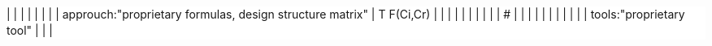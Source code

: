 |    |            |                      |                                                                                                                                                                          |                                               |                                                                                                                                                                                                                                                            |                                                                                                                                                                                   |  approuch:"proprietary formulas, design structure matrix"                                                                                                                                                                                                                             | T F(Ci,Cr)                                                                                                                                                                                                                                                                                                                                                                                                                                                                               |                                                                                                              |
|    |            |                      |                                                                                                                                                                          |                                               |                                                                                                                                                                                                                                                            |                                                                                                                                                                                   |  #                                                                                                                                                                                                                                                                                    |                                                                                                                                                                                                                                                                                                                                                                                                                                                                                              |                                                                                                              |
|    |            |                      |                                                                                                                                                                          |                                               |                                                                                                                                                                                                                                                            |                                                                                                                                                                                   |  tools:"proprietary tool"                                                                                                                                                                                                                                                             |                                                                                                                                                                                                                                                                                                                                                                                                                                                                                              |                                                                                                              |